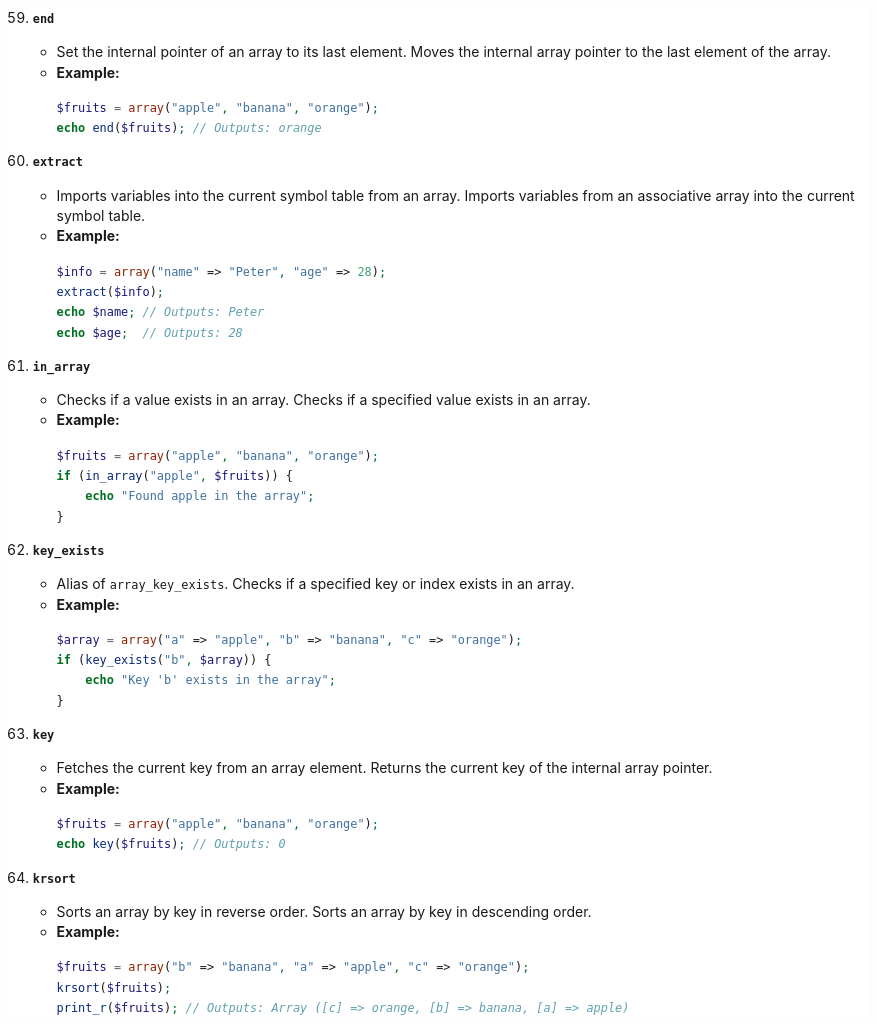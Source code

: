 59. **`end`**
    - Set the internal pointer of an array to its last element. Moves the internal array pointer to the last element of the array.
    - **Example:**
      ```php
      $fruits = array("apple", "banana", "orange");
      echo end($fruits); // Outputs: orange
      ```

60. **`extract`**
    - Imports variables into the current symbol table from an array. Imports variables from an associative array into the current symbol table.
    - **Example:**
      ```php
      $info = array("name" => "Peter", "age" => 28);
      extract($info);
      echo $name; // Outputs: Peter
      echo $age;  // Outputs: 28
      ```
      
61. **`in_array`**
    - Checks if a value exists in an array. Checks if a specified value exists in an array.
    - **Example:**
      ```php
      $fruits = array("apple", "banana", "orange");
      if (in_array("apple", $fruits)) {
          echo "Found apple in the array";
      }
      ```

62. **`key_exists`**
    - Alias of `array_key_exists`. Checks if a specified key or index exists in an array.
    - **Example:**
      ```php
      $array = array("a" => "apple", "b" => "banana", "c" => "orange");
      if (key_exists("b", $array)) {
          echo "Key 'b' exists in the array";
      }
      ```

63. **`key`**
    - Fetches the current key from an array element. Returns the current key of the internal array pointer.
    - **Example:**
      ```php
      $fruits = array("apple", "banana", "orange");
      echo key($fruits); // Outputs: 0
      ```

64. **`krsort`**
    - Sorts an array by key in reverse order. Sorts an array by key in descending order.
    - **Example:**
      ```php
      $fruits = array("b" => "banana", "a" => "apple", "c" => "orange");
      krsort($fruits);
      print_r($fruits); // Outputs: Array ([c] => orange, [b] => banana, [a] => apple)
      ```
